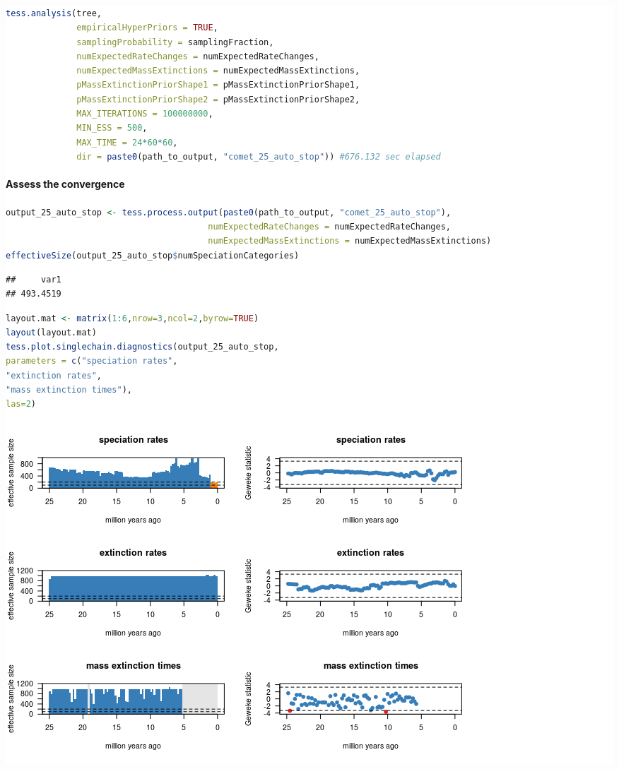 ``` r
tess.analysis(tree,
              empiricalHyperPriors = TRUE,
              samplingProbability = samplingFraction,
              numExpectedRateChanges = numExpectedRateChanges,
              numExpectedMassExtinctions = numExpectedMassExtinctions,
              pMassExtinctionPriorShape1 = pMassExtinctionPriorShape1,
              pMassExtinctionPriorShape2 = pMassExtinctionPriorShape2,
              MAX_ITERATIONS = 100000000,
              MIN_ESS = 500,
              MAX_TIME = 24*60*60,
              dir = paste0(path_to_output, "comet_25_auto_stop")) #676.132 sec elapsed
```

#### Assess the convergence

``` r
output_25_auto_stop <- tess.process.output(paste0(path_to_output, "comet_25_auto_stop"),
                                        numExpectedRateChanges = numExpectedRateChanges,
                                        numExpectedMassExtinctions = numExpectedMassExtinctions)
effectiveSize(output_25_auto_stop$numSpeciationCategories)
```

    ##     var1 
    ## 493.4519

``` r
layout.mat <- matrix(1:6,nrow=3,ncol=2,byrow=TRUE)
layout(layout.mat)
tess.plot.singlechain.diagnostics(output_25_auto_stop,
parameters = c("speciation rates",
"extinction rates",
"mass extinction times"),
las=2)
```

![](CoMET_files/conv-CoMET-25pc-1.png)
